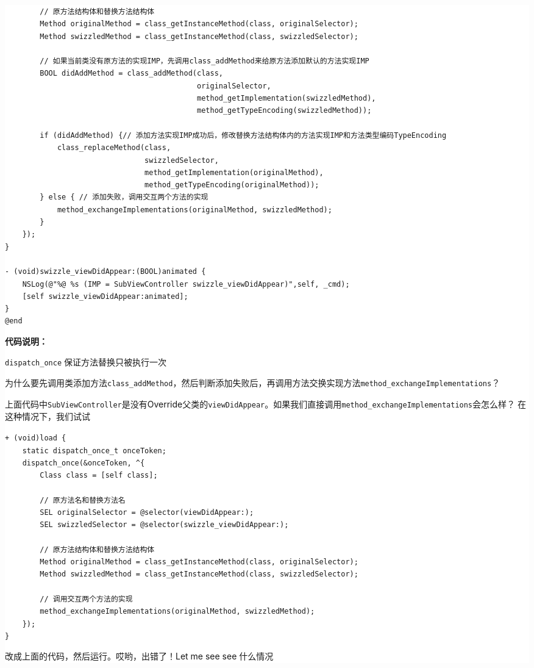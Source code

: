 ```objc
        // 原方法结构体和替换方法结构体
        Method originalMethod = class_getInstanceMethod(class, originalSelector);
        Method swizzledMethod = class_getInstanceMethod(class, swizzledSelector);
        
        // 如果当前类没有原方法的实现IMP，先调用class_addMethod来给原方法添加默认的方法实现IMP
        BOOL didAddMethod = class_addMethod(class,
                                            originalSelector,
                                            method_getImplementation(swizzledMethod),
                                            method_getTypeEncoding(swizzledMethod));
        
        if (didAddMethod) {// 添加方法实现IMP成功后，修改替换方法结构体内的方法实现IMP和方法类型编码TypeEncoding
            class_replaceMethod(class,
                                swizzledSelector,
                                method_getImplementation(originalMethod),
                                method_getTypeEncoding(originalMethod));
        } else { // 添加失败，调用交互两个方法的实现
            method_exchangeImplementations(originalMethod, swizzledMethod);
        }
    });
}

- (void)swizzle_viewDidAppear:(BOOL)animated {
    NSLog(@"%@ %s (IMP = SubViewController swizzle_viewDidAppear)",self, _cmd);
    [self swizzle_viewDidAppear:animated];
}
@end

```

**代码说明：**

`dispatch_once` 保证方法替换只被执行一次

为什么要先调用类添加方法`class_addMethod`，然后判断添加失败后，再调用方法交换实现方法`method_exchangeImplementations`？

上面代码中`SubViewController`是没有Override父类的`viewDidAppear`。如果我们直接调用`method_exchangeImplementations`会怎么样？ 在这种情况下，我们试试


```objc
+ (void)load {
    static dispatch_once_t onceToken;
    dispatch_once(&onceToken, ^{
        Class class = [self class];
        
        // 原方法名和替换方法名
        SEL originalSelector = @selector(viewDidAppear:);
        SEL swizzledSelector = @selector(swizzle_viewDidAppear:);
        
        // 原方法结构体和替换方法结构体
        Method originalMethod = class_getInstanceMethod(class, originalSelector);
        Method swizzledMethod = class_getInstanceMethod(class, swizzledSelector);
        
        // 调用交互两个方法的实现
        method_exchangeImplementations(originalMethod, swizzledMethod);
    });
}
```
改成上面的代码，然后运行。哎哟，出错了！Let me see see 什么情况
